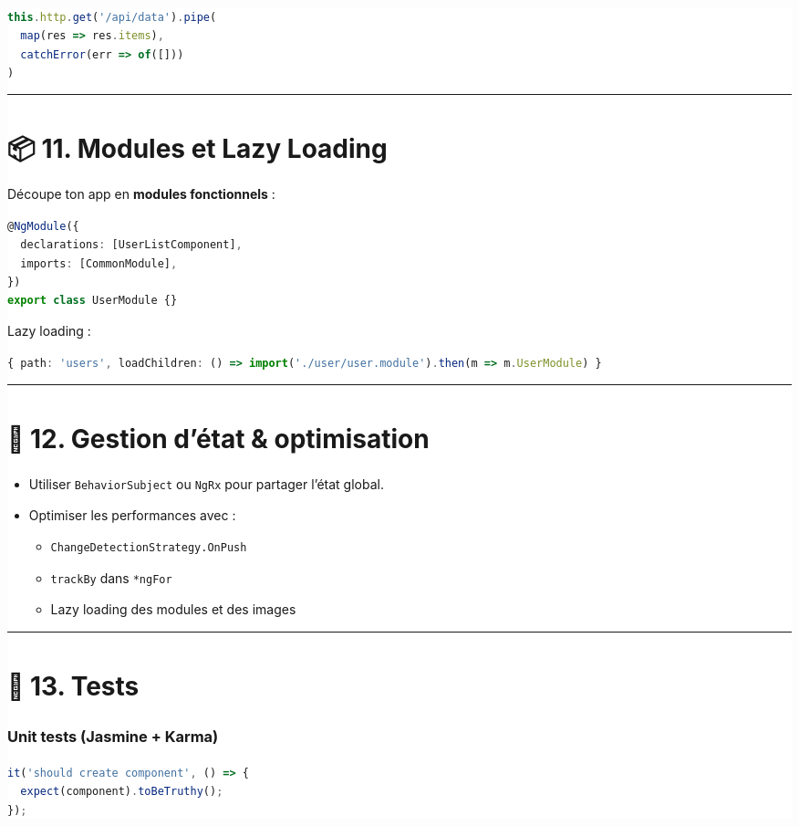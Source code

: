 ```ts
this.http.get('/api/data').pipe(
  map(res => res.items),
  catchError(err => of([]))
)

```

----------

# 📦 11. Modules et Lazy Loading

Découpe ton app en **modules fonctionnels** :

```ts
@NgModule({
  declarations: [UserListComponent],
  imports: [CommonModule],
})
export class UserModule {}

```

Lazy loading :

```ts
{ path: 'users', loadChildren: () => import('./user/user.module').then(m => m.UserModule) }

```

----------

# 🧠 12. Gestion d’état & optimisation

-   Utiliser `BehaviorSubject` ou `NgRx` pour partager l’état global.
    
-   Optimiser les performances avec :
    
    -   `ChangeDetectionStrategy.OnPush`
        
    -   `trackBy` dans `*ngFor`
        
    -   Lazy loading des modules et des images
        

----------

# 🧪 13. Tests

### Unit tests (Jasmine + Karma)

```ts
it('should create component', () => {
  expect(component).toBeTruthy();
});

```
